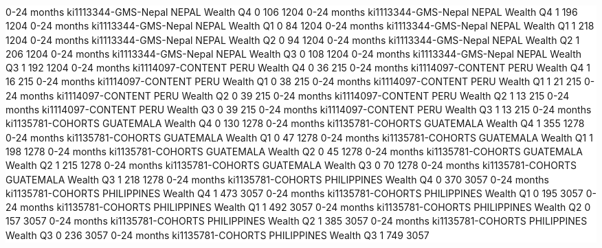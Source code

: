 0-24 months   ki1113344-GMS-Nepal        NEPAL                          Wealth Q4                    0      106    1204
0-24 months   ki1113344-GMS-Nepal        NEPAL                          Wealth Q4                    1      196    1204
0-24 months   ki1113344-GMS-Nepal        NEPAL                          Wealth Q1                    0       84    1204
0-24 months   ki1113344-GMS-Nepal        NEPAL                          Wealth Q1                    1      218    1204
0-24 months   ki1113344-GMS-Nepal        NEPAL                          Wealth Q2                    0       94    1204
0-24 months   ki1113344-GMS-Nepal        NEPAL                          Wealth Q2                    1      206    1204
0-24 months   ki1113344-GMS-Nepal        NEPAL                          Wealth Q3                    0      108    1204
0-24 months   ki1113344-GMS-Nepal        NEPAL                          Wealth Q3                    1      192    1204
0-24 months   ki1114097-CONTENT          PERU                           Wealth Q4                    0       36     215
0-24 months   ki1114097-CONTENT          PERU                           Wealth Q4                    1       16     215
0-24 months   ki1114097-CONTENT          PERU                           Wealth Q1                    0       38     215
0-24 months   ki1114097-CONTENT          PERU                           Wealth Q1                    1       21     215
0-24 months   ki1114097-CONTENT          PERU                           Wealth Q2                    0       39     215
0-24 months   ki1114097-CONTENT          PERU                           Wealth Q2                    1       13     215
0-24 months   ki1114097-CONTENT          PERU                           Wealth Q3                    0       39     215
0-24 months   ki1114097-CONTENT          PERU                           Wealth Q3                    1       13     215
0-24 months   ki1135781-COHORTS          GUATEMALA                      Wealth Q4                    0      130    1278
0-24 months   ki1135781-COHORTS          GUATEMALA                      Wealth Q4                    1      355    1278
0-24 months   ki1135781-COHORTS          GUATEMALA                      Wealth Q1                    0       47    1278
0-24 months   ki1135781-COHORTS          GUATEMALA                      Wealth Q1                    1      198    1278
0-24 months   ki1135781-COHORTS          GUATEMALA                      Wealth Q2                    0       45    1278
0-24 months   ki1135781-COHORTS          GUATEMALA                      Wealth Q2                    1      215    1278
0-24 months   ki1135781-COHORTS          GUATEMALA                      Wealth Q3                    0       70    1278
0-24 months   ki1135781-COHORTS          GUATEMALA                      Wealth Q3                    1      218    1278
0-24 months   ki1135781-COHORTS          PHILIPPINES                    Wealth Q4                    0      370    3057
0-24 months   ki1135781-COHORTS          PHILIPPINES                    Wealth Q4                    1      473    3057
0-24 months   ki1135781-COHORTS          PHILIPPINES                    Wealth Q1                    0      195    3057
0-24 months   ki1135781-COHORTS          PHILIPPINES                    Wealth Q1                    1      492    3057
0-24 months   ki1135781-COHORTS          PHILIPPINES                    Wealth Q2                    0      157    3057
0-24 months   ki1135781-COHORTS          PHILIPPINES                    Wealth Q2                    1      385    3057
0-24 months   ki1135781-COHORTS          PHILIPPINES                    Wealth Q3                    0      236    3057
0-24 months   ki1135781-COHORTS          PHILIPPINES                    Wealth Q3                    1      749    3057